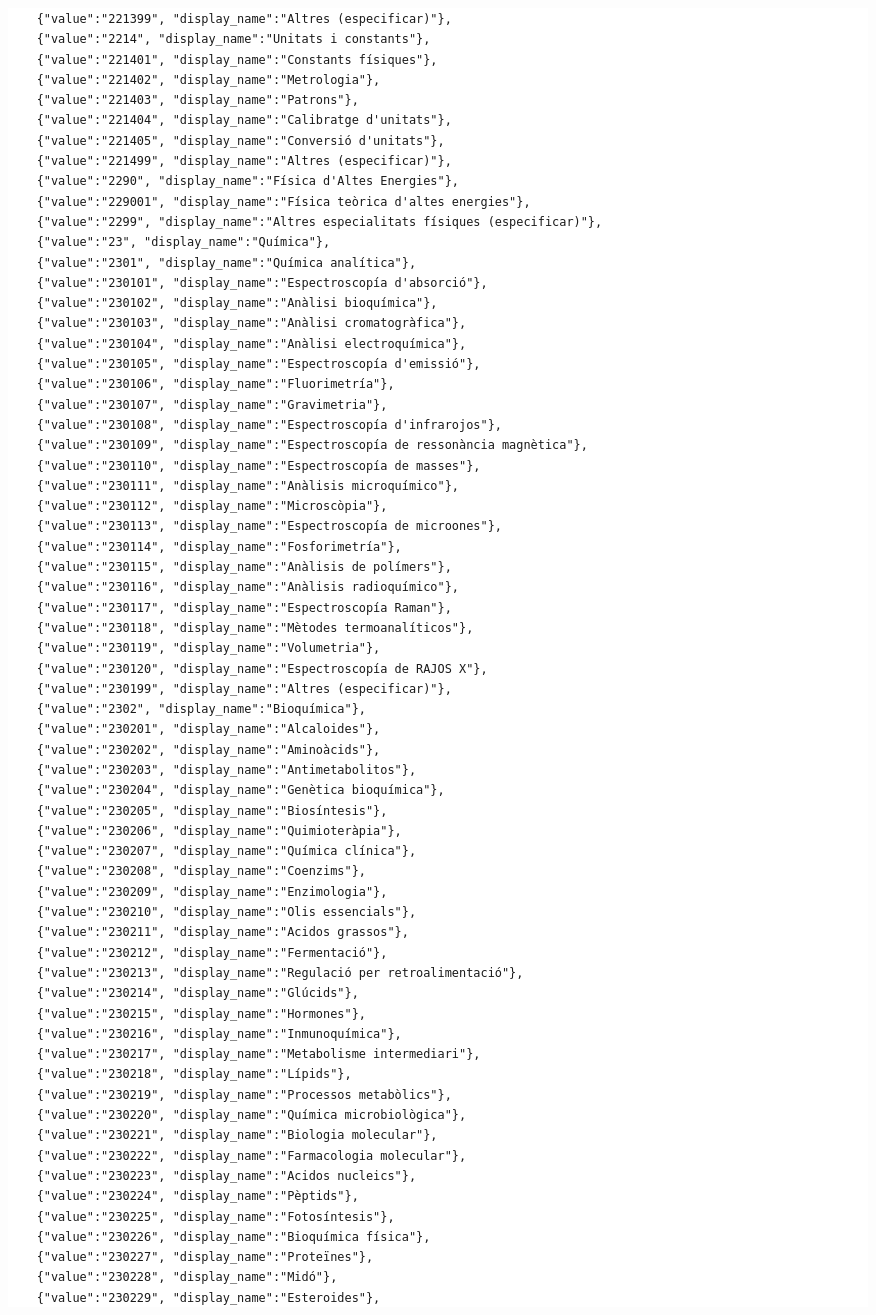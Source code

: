 		{"value":"221399", "display_name":"Altres (especificar)"},
		{"value":"2214", "display_name":"Unitats i constants"},
		{"value":"221401", "display_name":"Constants físiques"},
		{"value":"221402", "display_name":"Metrologia"},
		{"value":"221403", "display_name":"Patrons"},
		{"value":"221404", "display_name":"Calibratge d'unitats"},
		{"value":"221405", "display_name":"Conversió d'unitats"},
		{"value":"221499", "display_name":"Altres (especificar)"},
		{"value":"2290", "display_name":"Física d'Altes Energies"},
		{"value":"229001", "display_name":"Física teòrica d'altes energies"},
		{"value":"2299", "display_name":"Altres especialitats físiques (especificar)"},
		{"value":"23", "display_name":"Química"},
		{"value":"2301", "display_name":"Química analítica"},
		{"value":"230101", "display_name":"Espectroscopía d'absorció"},
		{"value":"230102", "display_name":"Anàlisi bioquímica"},
		{"value":"230103", "display_name":"Anàlisi cromatogràfica"},
		{"value":"230104", "display_name":"Anàlisi electroquímica"},
		{"value":"230105", "display_name":"Espectroscopía d'emissió"},
		{"value":"230106", "display_name":"Fluorimetría"},
		{"value":"230107", "display_name":"Gravimetria"},
		{"value":"230108", "display_name":"Espectroscopía d'infrarojos"},
		{"value":"230109", "display_name":"Espectroscopía de ressonància magnètica"},
		{"value":"230110", "display_name":"Espectroscopía de masses"},
		{"value":"230111", "display_name":"Anàlisis microquímico"},
		{"value":"230112", "display_name":"Microscòpia"},
		{"value":"230113", "display_name":"Espectroscopía de microones"},
		{"value":"230114", "display_name":"Fosforimetría"},
		{"value":"230115", "display_name":"Anàlisis de polímers"},
		{"value":"230116", "display_name":"Anàlisis radioquímico"},
		{"value":"230117", "display_name":"Espectroscopía Raman"},
		{"value":"230118", "display_name":"Mètodes termoanalíticos"},
		{"value":"230119", "display_name":"Volumetria"},
		{"value":"230120", "display_name":"Espectroscopía de RAJOS X"},
		{"value":"230199", "display_name":"Altres (especificar)"},
		{"value":"2302", "display_name":"Bioquímica"},
		{"value":"230201", "display_name":"Alcaloides"},
		{"value":"230202", "display_name":"Aminoàcids"},
		{"value":"230203", "display_name":"Antimetabolitos"},
		{"value":"230204", "display_name":"Genètica bioquímica"},
		{"value":"230205", "display_name":"Biosíntesis"},
		{"value":"230206", "display_name":"Quimioteràpia"},
		{"value":"230207", "display_name":"Química clínica"},
		{"value":"230208", "display_name":"Coenzims"},
		{"value":"230209", "display_name":"Enzimologia"},
		{"value":"230210", "display_name":"Olis essencials"},
		{"value":"230211", "display_name":"Acidos grassos"},
		{"value":"230212", "display_name":"Fermentació"},
		{"value":"230213", "display_name":"Regulació per retroalimentació"},
		{"value":"230214", "display_name":"Glúcids"},
		{"value":"230215", "display_name":"Hormones"},
		{"value":"230216", "display_name":"Inmunoquímica"},
		{"value":"230217", "display_name":"Metabolisme intermediari"},
		{"value":"230218", "display_name":"Lípids"},
		{"value":"230219", "display_name":"Processos metabòlics"},
		{"value":"230220", "display_name":"Química microbiològica"},
		{"value":"230221", "display_name":"Biologia molecular"},
		{"value":"230222", "display_name":"Farmacologia molecular"},
		{"value":"230223", "display_name":"Acidos nucleics"},
		{"value":"230224", "display_name":"Pèptids"},
		{"value":"230225", "display_name":"Fotosíntesis"},
		{"value":"230226", "display_name":"Bioquímica física"},
		{"value":"230227", "display_name":"Proteïnes"},
		{"value":"230228", "display_name":"Midó"},
		{"value":"230229", "display_name":"Esteroides"},